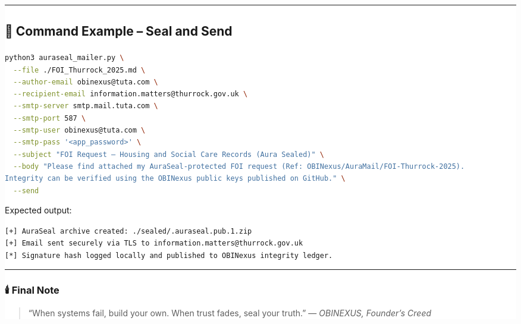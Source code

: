 
---

## 🧬 Command Example – Seal and Send

```bash
python3 auraseal_mailer.py \
  --file ./FOI_Thurrock_2025.md \
  --author-email obinexus@tuta.com \
  --recipient-email information.matters@thurrock.gov.uk \
  --smtp-server smtp.mail.tuta.com \
  --smtp-port 587 \
  --smtp-user obinexus@tuta.com \
  --smtp-pass '<app_password>' \
  --subject "FOI Request – Housing and Social Care Records (Aura Sealed)" \
  --body "Please find attached my AuraSeal-protected FOI request (Ref: OBINexus/AuraMail/FOI-Thurrock-2025).  
Integrity can be verified using the OBINexus public keys published on GitHub." \
  --send
````

Expected output:

```
[+] AuraSeal archive created: ./sealed/.auraseal.pub.1.zip
[+] Email sent securely via TLS to information.matters@thurrock.gov.uk
[*] Signature hash logged locally and published to OBINexus integrity ledger.
```

---

### 🕯️ Final Note

> “When systems fail, build your own.
> When trust fades, seal your truth.”
> — *OBINEXUS, Founder’s Creed*


